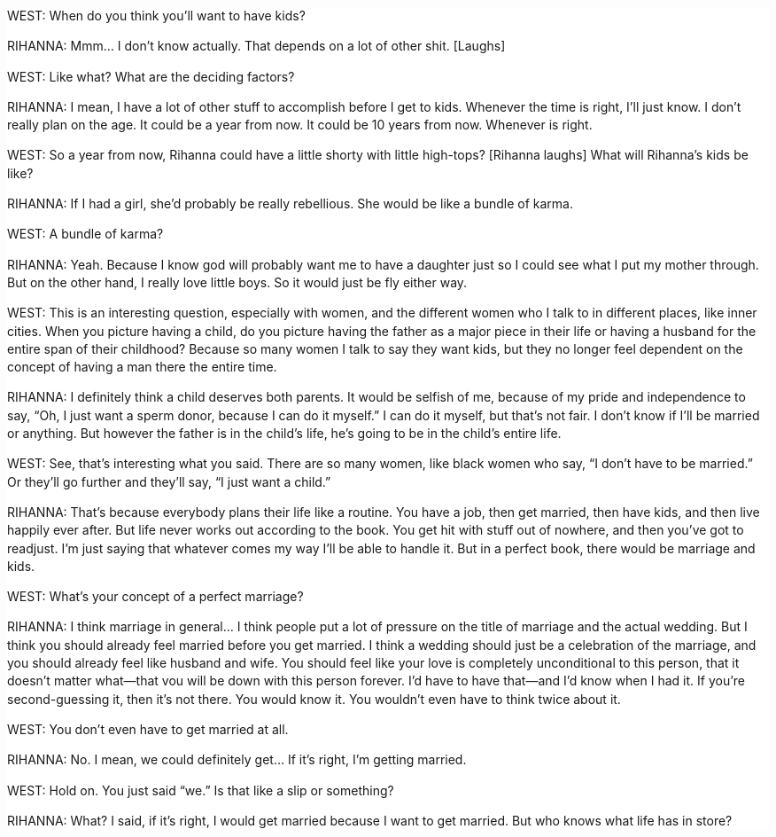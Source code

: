 WEST: When do you think you’ll want to have kids?

RIHANNA: Mmm… I don’t know actually. That depends on a lot of other shit. [Laughs]

WEST: Like what? What are the deciding factors?

RIHANNA: I mean, I have a lot of other stuff to accomplish before I get to kids. Whenever the time is right, I’ll just know. I don’t really plan on the age. It could be a year from now. It could be 10 years from now. Whenever is right.

WEST: So a year from now, Rihanna could have a little shorty with little high-tops? [Rihanna laughs] What will Rihanna’s kids be like?

RIHANNA: If I had a girl, she’d probably be really rebellious. She would be like a bundle of karma.

WEST: A bundle of karma?

RIHANNA: Yeah. Because I know god will probably want me to have a daughter just so I could see what I put my mother through. But on the other hand, I really love little boys. So it would just be fly either way.

WEST: This is an interesting question, especially with women, and the different women who I talk to in different places, like inner cities. When you picture having a child, do you picture having the father as a major piece in their life or having a husband for the entire span of their childhood? Because so many women I talk to say they want kids, but they no longer feel dependent on the concept of having a man there the entire time.

RIHANNA: I definitely think a child deserves both parents. It would be selfish of me, because of my pride and independence to say, “Oh, I just want a sperm donor, because I can do it myself.” I can do it myself, but that’s not fair. I don’t know if I’ll be married or anything. But however the father is in the child’s life, he’s going to be in the child’s entire life.

WEST: See, that’s interesting what you said. There are so many women, like black women who say, “I don’t have to be married.” Or they’ll go further and they’ll say, “I just want a child.”

RIHANNA: That’s because everybody plans their life like a routine. You have a job, then get married, then have kids, and then live happily ever after. But life never works out according to the book. You get hit with stuff out of nowhere, and then you’ve got to readjust. I’m just saying that whatever comes my way I’ll be able to handle it. But in a perfect book, there would be marriage and kids.

WEST: What’s your concept of a perfect marriage?

RIHANNA: I think marriage in general… I think people put a lot of pressure on the title of marriage and the actual wedding. But I think you should already feel married before you get married. I think a wedding should just be a celebration of the marriage, and you should already feel like husband and wife. You should feel like your love is completely unconditional to this person, that it doesn’t matter what—that vou will be down with this person forever. I’d have to have that—and I’d know when I had it. If you’re second-guessing it, then it’s not there. You would know it. You wouldn’t even have to think twice about it.

WEST: You don’t even have to get married at all.

RIHANNA: No. I mean, we could definitely get… If it’s right, I’m getting married.

WEST: Hold on. You just said “we.” Is that like a slip or something?

RIHANNA: What? I said, if it’s right, I would get married because I want to get married. But who knows what life has in store?
